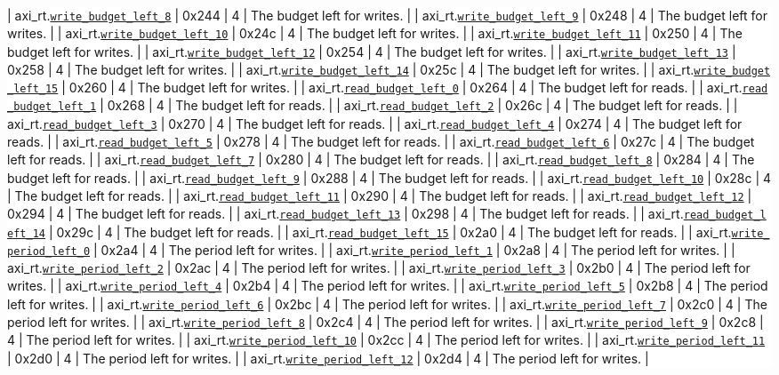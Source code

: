 | axi_rt.[`write_budget_left_8`](#write_budget_left)      | 0x244    |        4 | The budget left for writes.                |
| axi_rt.[`write_budget_left_9`](#write_budget_left)      | 0x248    |        4 | The budget left for writes.                |
| axi_rt.[`write_budget_left_10`](#write_budget_left)     | 0x24c    |        4 | The budget left for writes.                |
| axi_rt.[`write_budget_left_11`](#write_budget_left)     | 0x250    |        4 | The budget left for writes.                |
| axi_rt.[`write_budget_left_12`](#write_budget_left)     | 0x254    |        4 | The budget left for writes.                |
| axi_rt.[`write_budget_left_13`](#write_budget_left)     | 0x258    |        4 | The budget left for writes.                |
| axi_rt.[`write_budget_left_14`](#write_budget_left)     | 0x25c    |        4 | The budget left for writes.                |
| axi_rt.[`write_budget_left_15`](#write_budget_left)     | 0x260    |        4 | The budget left for writes.                |
| axi_rt.[`read_budget_left_0`](#read_budget_left)        | 0x264    |        4 | The budget left for reads.                 |
| axi_rt.[`read_budget_left_1`](#read_budget_left)        | 0x268    |        4 | The budget left for reads.                 |
| axi_rt.[`read_budget_left_2`](#read_budget_left)        | 0x26c    |        4 | The budget left for reads.                 |
| axi_rt.[`read_budget_left_3`](#read_budget_left)        | 0x270    |        4 | The budget left for reads.                 |
| axi_rt.[`read_budget_left_4`](#read_budget_left)        | 0x274    |        4 | The budget left for reads.                 |
| axi_rt.[`read_budget_left_5`](#read_budget_left)        | 0x278    |        4 | The budget left for reads.                 |
| axi_rt.[`read_budget_left_6`](#read_budget_left)        | 0x27c    |        4 | The budget left for reads.                 |
| axi_rt.[`read_budget_left_7`](#read_budget_left)        | 0x280    |        4 | The budget left for reads.                 |
| axi_rt.[`read_budget_left_8`](#read_budget_left)        | 0x284    |        4 | The budget left for reads.                 |
| axi_rt.[`read_budget_left_9`](#read_budget_left)        | 0x288    |        4 | The budget left for reads.                 |
| axi_rt.[`read_budget_left_10`](#read_budget_left)       | 0x28c    |        4 | The budget left for reads.                 |
| axi_rt.[`read_budget_left_11`](#read_budget_left)       | 0x290    |        4 | The budget left for reads.                 |
| axi_rt.[`read_budget_left_12`](#read_budget_left)       | 0x294    |        4 | The budget left for reads.                 |
| axi_rt.[`read_budget_left_13`](#read_budget_left)       | 0x298    |        4 | The budget left for reads.                 |
| axi_rt.[`read_budget_left_14`](#read_budget_left)       | 0x29c    |        4 | The budget left for reads.                 |
| axi_rt.[`read_budget_left_15`](#read_budget_left)       | 0x2a0    |        4 | The budget left for reads.                 |
| axi_rt.[`write_period_left_0`](#write_period_left)      | 0x2a4    |        4 | The period left for writes.                |
| axi_rt.[`write_period_left_1`](#write_period_left)      | 0x2a8    |        4 | The period left for writes.                |
| axi_rt.[`write_period_left_2`](#write_period_left)      | 0x2ac    |        4 | The period left for writes.                |
| axi_rt.[`write_period_left_3`](#write_period_left)      | 0x2b0    |        4 | The period left for writes.                |
| axi_rt.[`write_period_left_4`](#write_period_left)      | 0x2b4    |        4 | The period left for writes.                |
| axi_rt.[`write_period_left_5`](#write_period_left)      | 0x2b8    |        4 | The period left for writes.                |
| axi_rt.[`write_period_left_6`](#write_period_left)      | 0x2bc    |        4 | The period left for writes.                |
| axi_rt.[`write_period_left_7`](#write_period_left)      | 0x2c0    |        4 | The period left for writes.                |
| axi_rt.[`write_period_left_8`](#write_period_left)      | 0x2c4    |        4 | The period left for writes.                |
| axi_rt.[`write_period_left_9`](#write_period_left)      | 0x2c8    |        4 | The period left for writes.                |
| axi_rt.[`write_period_left_10`](#write_period_left)     | 0x2cc    |        4 | The period left for writes.                |
| axi_rt.[`write_period_left_11`](#write_period_left)     | 0x2d0    |        4 | The period left for writes.                |
| axi_rt.[`write_period_left_12`](#write_period_left)     | 0x2d4    |        4 | The period left for writes.                |